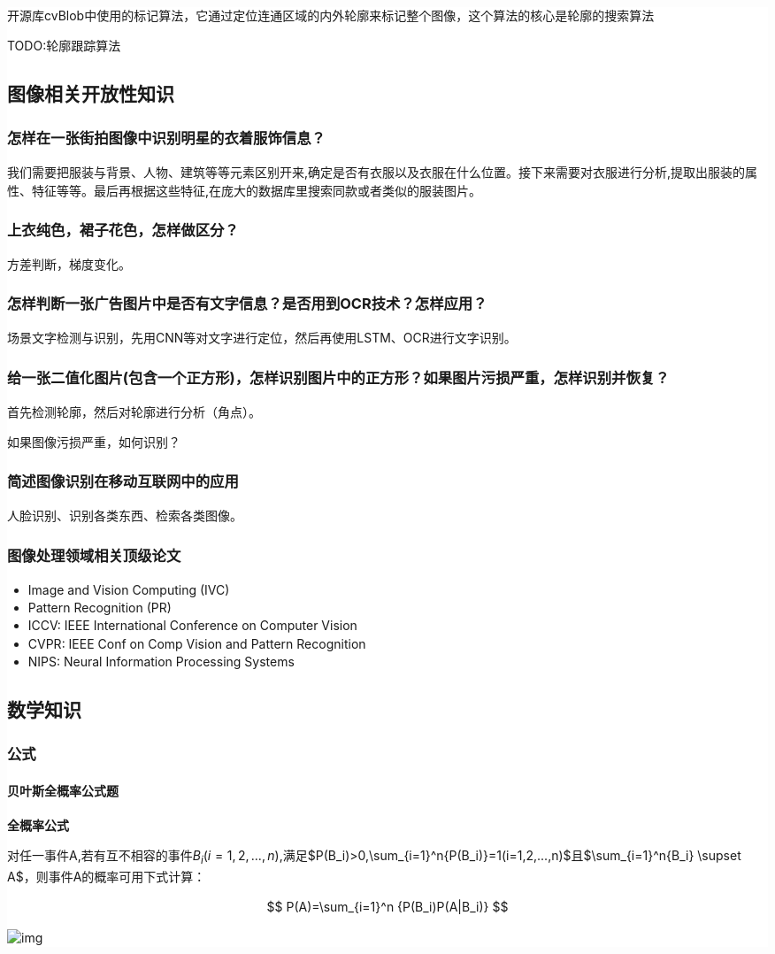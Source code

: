 开源库cvBlob中使用的标记算法，它通过定位连通区域的内外轮廓来标记整个图像，这个算法的核心是轮廓的搜索算法

TODO:轮廓跟踪算法

## 图像相关开放性知识

### 怎样在一张街拍图像中识别明星的衣着服饰信息？

我们需要把服装与背景、人物、建筑等等元素区别开来,确定是否有衣服以及衣服在什么位置。接下来需要对衣服进行分析,提取出服装的属性、特征等等。最后再根据这些特征,在庞大的数据库里搜索同款或者类似的服装图片。

### 上衣纯色，裙子花色，怎样做区分？

方差判断，梯度变化。

### 怎样判断一张广告图片中是否有文字信息？是否用到OCR技术？怎样应用？

场景文字检测与识别，先用CNN等对文字进行定位，然后再使用LSTM、OCR进行文字识别。

### 给一张二值化图片(包含一个正方形)，怎样识别图片中的正方形？如果图片污损严重，怎样识别并恢复？

首先检测轮廓，然后对轮廓进行分析（角点）。

如果图像污损严重，如何识别？

### 简述图像识别在移动互联网中的应用

人脸识别、识别各类东西、检索各类图像。

### 图像处理领域相关顶级论文

- Image and Vision Computing   (IVC)
- Pattern Recognition          (PR)
- ICCV: IEEE International Conference on Computer Vision
- CVPR: IEEE Conf on Comp Vision and Pattern Recognition
- NIPS: Neural Information Processing Systems

## 数学知识

### 公式

#### 贝叶斯全概率公式题

**全概率公式**

对任一事件A,若有互不相容的事件$B_i(i=1,2,...,n)$,满足$P(B_i)>0,\sum_{i=1}^n{P(B_i)}=1(i=1,2,...,n)$且$\sum_{i=1}^n{B_i} \supset A$，则事件A的概率可用下式计算：

$$
P(A)=\sum_{i=1}^n {P(B_i)P(A|B_i)}
$$

![img](http://upload-images.jianshu.io/upload_images/5952841-d62bdbd3146c590e.gif?imageMogr2/auto-orient/strip)
